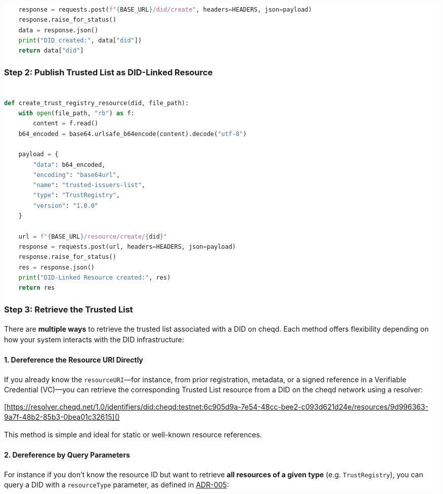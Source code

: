 ```python
    response = requests.post(f"{BASE_URL}/did/create", headers=HEADERS, json=payload)
    response.raise_for_status()
    data = response.json()
    print("DID created:", data["did"])
    return data["did"]
```

### Step 2: Publish Trusted List as DID-Linked Resource

```python

def create_trust_registry_resource(did, file_path):
    with open(file_path, "rb") as f:
        content = f.read()
    b64_encoded = base64.urlsafe_b64encode(content).decode("utf-8")

    payload = {
        "data": b64_encoded,
        "encoding": "base64url",
        "name": "trusted-issuers-list",
        "type": "TrustRegistry",
        "version": "1.0.0"
    }

    url = f"{BASE_URL}/resource/create/{did}"
    response = requests.post(url, headers=HEADERS, json=payload)
    response.raise_for_status()
    res = response.json()
    print("DID-Linked Resource created:", res)
    return res
```

### Step 3: Retrieve the Trusted List

There are **multiple ways** to retrieve the trusted list associated with a DID on cheqd. Each method offers flexibility depending on how your system interacts with the DID infrastructure:

#### 1. Dereference the Resource URI Directly

If you already know the `resourceURI`—for instance, from prior registration, metadata, or a signed reference in a Verifiable Credential (VC)—you can retrieve the corresponding Trusted List resource from a DID on the cheqd network using a resolver:

[https://resolver.cheqd.net/1.0/identifiers/did:cheqd:testnet:6c905d9a-7e54-48cc-bee2-c093d621d24e/resources/9d996363-9a7f-48b2-85b3-0bea01c32615]()

This method is simple and ideal for static or well-known resource references.

#### 2. Dereference by Query Parameters

For instance if you don’t know the resource ID but want to retrieve **all resources of a given type** (e.g. `TrustRegistry`), you can query a DID with a `resourceType` parameter, as defined in [ADR-005](https://docs.cheqd.io/product/architecture/adr-list/adr-005-did-resolution-and-did-url-dereferencing):
